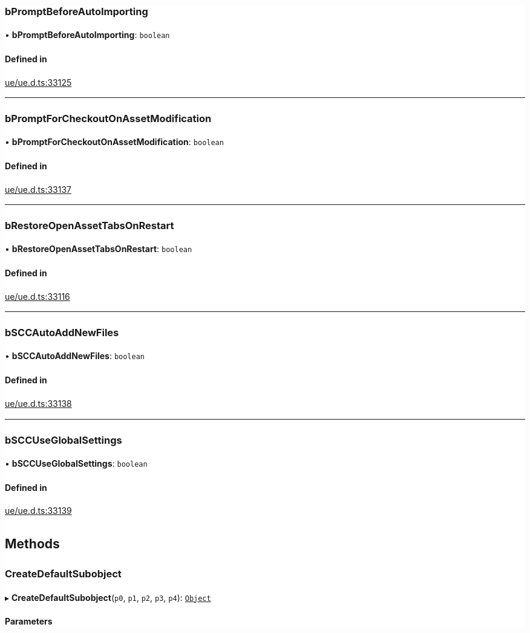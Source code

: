 ### bPromptBeforeAutoImporting

• **bPromptBeforeAutoImporting**: `boolean`

#### Defined in

[ue/ue.d.ts:33125](https://github.com/YugMetaverse/yug_typings/blob/b7d9b19/ue/ue.d.ts#L33125)

___

### bPromptForCheckoutOnAssetModification

• **bPromptForCheckoutOnAssetModification**: `boolean`

#### Defined in

[ue/ue.d.ts:33137](https://github.com/YugMetaverse/yug_typings/blob/b7d9b19/ue/ue.d.ts#L33137)

___

### bRestoreOpenAssetTabsOnRestart

• **bRestoreOpenAssetTabsOnRestart**: `boolean`

#### Defined in

[ue/ue.d.ts:33116](https://github.com/YugMetaverse/yug_typings/blob/b7d9b19/ue/ue.d.ts#L33116)

___

### bSCCAutoAddNewFiles

• **bSCCAutoAddNewFiles**: `boolean`

#### Defined in

[ue/ue.d.ts:33138](https://github.com/YugMetaverse/yug_typings/blob/b7d9b19/ue/ue.d.ts#L33138)

___

### bSCCUseGlobalSettings

• **bSCCUseGlobalSettings**: `boolean`

#### Defined in

[ue/ue.d.ts:33139](https://github.com/YugMetaverse/yug_typings/blob/b7d9b19/ue/ue.d.ts#L33139)

## Methods

### CreateDefaultSubobject

▸ **CreateDefaultSubobject**(`p0`, `p1`, `p2`, `p3`, `p4`): [`Object`](ue_ue.Object.md)

#### Parameters
